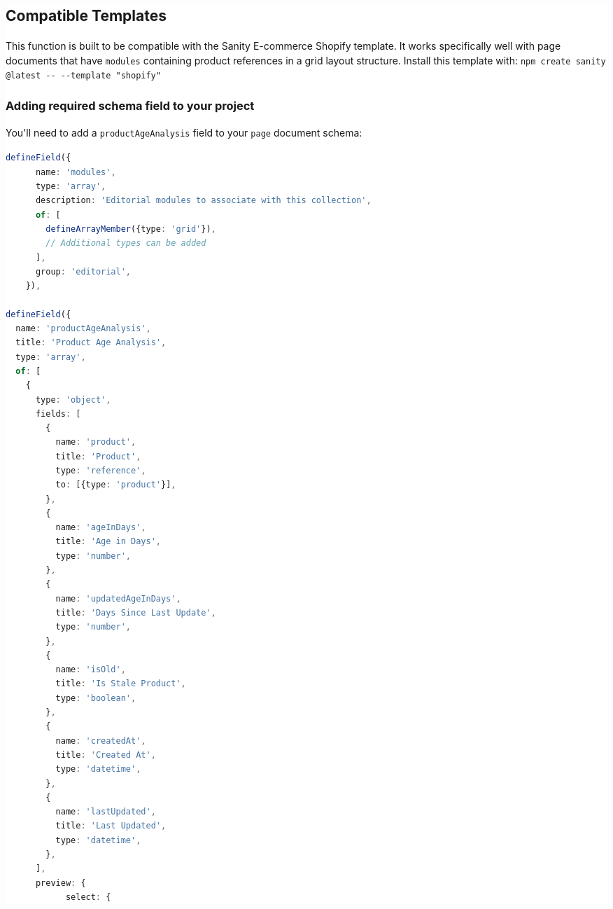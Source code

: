 ## Compatible Templates

This function is built to be compatible with the Sanity E-commerce Shopify template. It works specifically well with page documents that have `modules` containing product references in a grid layout structure. Install this template with: `npm create sanity@latest -- --template "shopify"`

### Adding required schema field to your project

You'll need to add a `productAgeAnalysis` field to your `page` document schema:

```typescript
defineField({
      name: 'modules',
      type: 'array',
      description: 'Editorial modules to associate with this collection',
      of: [
        defineArrayMember({type: 'grid'}),
        // Additional types can be added
      ],
      group: 'editorial',
    }),

defineField({
  name: 'productAgeAnalysis',
  title: 'Product Age Analysis',
  type: 'array',
  of: [
    {
      type: 'object',
      fields: [
        {
          name: 'product',
          title: 'Product',
          type: 'reference',
          to: [{type: 'product'}],
        },
        {
          name: 'ageInDays',
          title: 'Age in Days',
          type: 'number',
        },
        {
          name: 'updatedAgeInDays',
          title: 'Days Since Last Update',
          type: 'number',
        },
        {
          name: 'isOld',
          title: 'Is Stale Product',
          type: 'boolean',
        },
        {
          name: 'createdAt',
          title: 'Created At',
          type: 'datetime',
        },
        {
          name: 'lastUpdated',
          title: 'Last Updated',
          type: 'datetime',
        },
      ],
      preview: {
            select: {
```